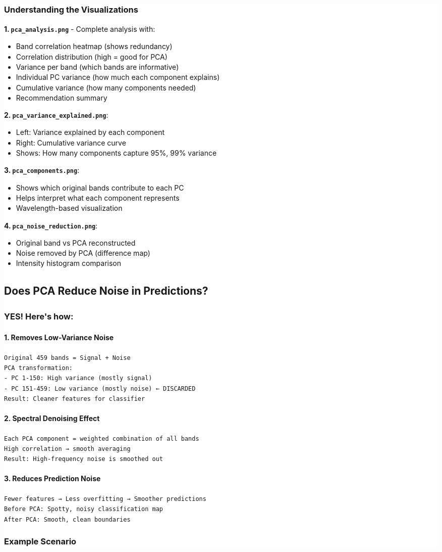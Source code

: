 ### Understanding the Visualizations

**1. `pca_analysis.png`** - Complete analysis with:
   - Band correlation heatmap (shows redundancy)
   - Correlation distribution (high = good for PCA)
   - Variance per band (which bands are informative)
   - Individual PC variance (how much each component explains)
   - Cumulative variance (how many components needed)
   - Recommendation summary

**2. `pca_variance_explained.png`**:
   - Left: Variance explained by each component
   - Right: Cumulative variance curve
   - Shows: How many components capture 95%, 99% variance

**3. `pca_components.png`**:
   - Shows which original bands contribute to each PC
   - Helps interpret what each component represents
   - Wavelength-based visualization

**4. `pca_noise_reduction.png`**:
   - Original band vs PCA reconstructed
   - Noise removed by PCA (difference map)
   - Intensity histogram comparison

## Does PCA Reduce Noise in Predictions?

### YES! Here's how:

#### 1. **Removes Low-Variance Noise**
```
Original 459 bands = Signal + Noise
PCA transformation:
- PC 1-150: High variance (mostly signal)
- PC 151-459: Low variance (mostly noise) ← DISCARDED
Result: Cleaner features for classifier
```

#### 2. **Spectral Denoising Effect**
```
Each PCA component = weighted combination of all bands
High correlation → smooth averaging
Result: High-frequency noise is smoothed out
```

#### 3. **Reduces Prediction Noise**
```
Fewer features → Less overfitting → Smoother predictions
Before PCA: Spotty, noisy classification map
After PCA: Smooth, clean boundaries
```

### Example Scenario
